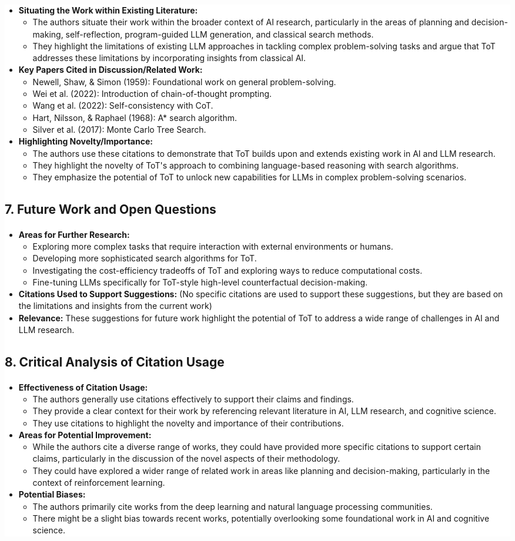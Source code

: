 - **Situating the Work within Existing Literature:**
  - The authors situate their work within the broader context of AI research, particularly in the areas of planning and decision-making, self-reflection, program-guided LLM generation, and classical search methods.
  - They highlight the limitations of existing LLM approaches in tackling complex problem-solving tasks and argue that ToT addresses these limitations by incorporating insights from classical AI.
- **Key Papers Cited in Discussion/Related Work:**
  - Newell, Shaw, & Simon (1959): Foundational work on general problem-solving.
  - Wei et al. (2022): Introduction of chain-of-thought prompting.
  - Wang et al. (2022): Self-consistency with CoT.
  - Hart, Nilsson, & Raphael (1968): A* search algorithm.
  - Silver et al. (2017): Monte Carlo Tree Search.
- **Highlighting Novelty/Importance:**
  - The authors use these citations to demonstrate that ToT builds upon and extends existing work in AI and LLM research.
  - They highlight the novelty of ToT's approach to combining language-based reasoning with search algorithms.
  - They emphasize the potential of ToT to unlock new capabilities for LLMs in complex problem-solving scenarios.


## 7. Future Work and Open Questions

- **Areas for Further Research:**
  - Exploring more complex tasks that require interaction with external environments or humans.
  - Developing more sophisticated search algorithms for ToT.
  - Investigating the cost-efficiency tradeoffs of ToT and exploring ways to reduce computational costs.
  - Fine-tuning LLMs specifically for ToT-style high-level counterfactual decision-making.
- **Citations Used to Support Suggestions:** (No specific citations are used to support these suggestions, but they are based on the limitations and insights from the current work)
- **Relevance:** These suggestions for future work highlight the potential of ToT to address a wide range of challenges in AI and LLM research.


## 8. Critical Analysis of Citation Usage

- **Effectiveness of Citation Usage:**
  - The authors generally use citations effectively to support their claims and findings.
  - They provide a clear context for their work by referencing relevant literature in AI, LLM research, and cognitive science.
  - They use citations to highlight the novelty and importance of their contributions.
- **Areas for Potential Improvement:**
  - While the authors cite a diverse range of works, they could have provided more specific citations to support certain claims, particularly in the discussion of the novel aspects of their methodology.
  - They could have explored a wider range of related work in areas like planning and decision-making, particularly in the context of reinforcement learning.
- **Potential Biases:**
  - The authors primarily cite works from the deep learning and natural language processing communities.
  - There might be a slight bias towards recent works, potentially overlooking some foundational work in AI and cognitive science.
